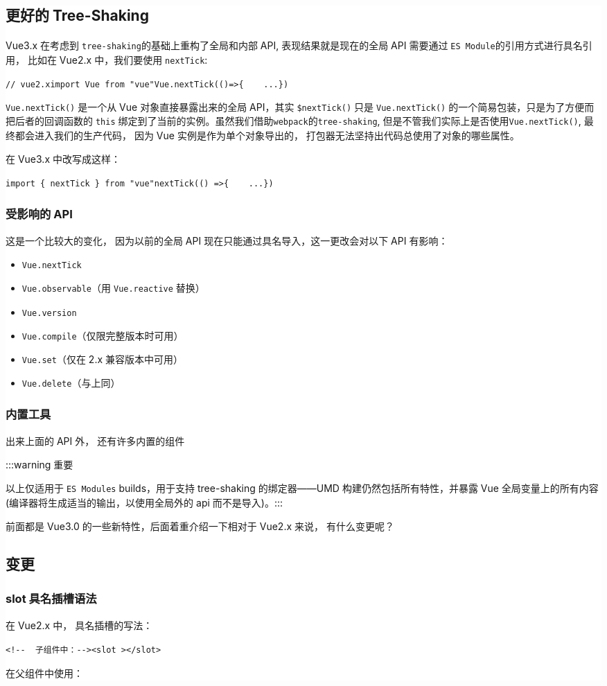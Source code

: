 更好的 Tree-Shaking
----------------

Vue3.x 在考虑到 `tree-shaking`的基础上重构了全局和内部 API, 表现结果就是现在的全局 API 需要通过 `ES Module`的引用方式进行具名引用， 比如在 Vue2.x 中，我们要使用 `nextTick`:

```
// vue2.ximport Vue from "vue"Vue.nextTick(()=>{    ...})
```

`Vue.nextTick()` 是一个从 Vue 对象直接暴露出来的全局 API，其实 `$nextTick()` 只是 `Vue.nextTick()` 的一个简易包装，只是为了方便而把后者的回调函数的 `this` 绑定到了当前的实例。虽然我们借助`webpack`的`tree-shaking`, 但是不管我们实际上是否使用`Vue.nextTick()`, 最终都会进入我们的生产代码， 因为 Vue 实例是作为单个对象导出的， 打包器无法坚持出代码总使用了对象的哪些属性。

在 Vue3.x 中改写成这样：

```
import { nextTick } from "vue"nextTick(() =>{    ...})
```

### 受影响的 API

这是一个比较大的变化， 因为以前的全局 API 现在只能通过具名导入，这一更改会对以下 API 有影响：

*   `Vue.nextTick`
    
*   `Vue.observable`（用 `Vue.reactive` 替换）
    
*   `Vue.version`
    
*   `Vue.compile`（仅限完整版本时可用）
    
*   `Vue.set`（仅在 2.x 兼容版本中可用）
    
*   `Vue.delete`（与上同）
    

### 内置工具

出来上面的 API 外， 还有许多内置的组件

:::warning 重要

以上仅适用于 `ES Modules` builds，用于支持 tree-shaking 的绑定器——UMD 构建仍然包括所有特性，并暴露 Vue 全局变量上的所有内容 (编译器将生成适当的输出，以使用全局外的 api 而不是导入)。:::

前面都是 Vue3.0 的一些新特性，后面着重介绍一下相对于 Vue2.x 来说， 有什么变更呢？

变更
--

### slot 具名插槽语法

在 Vue2.x 中， 具名插槽的写法：

```
<!--  子组件中：--><slot ></slot>
```

在父组件中使用：
